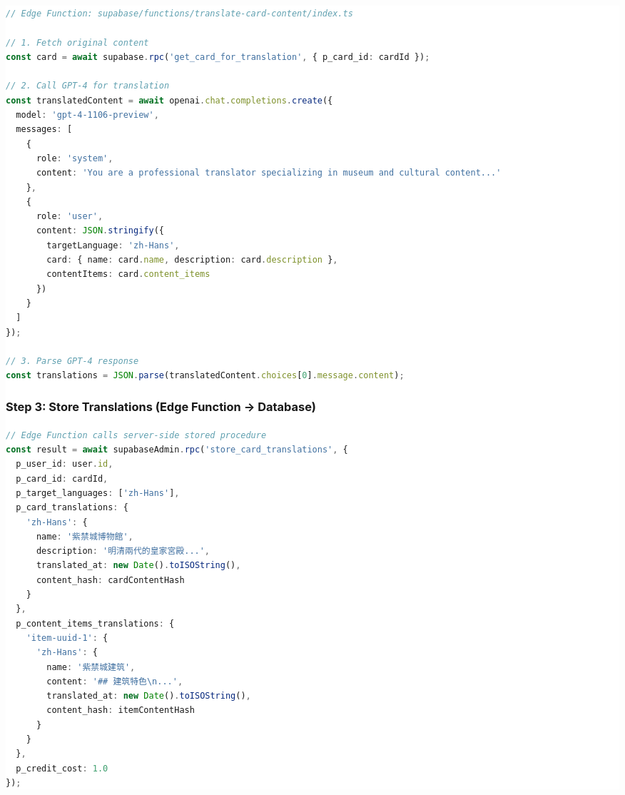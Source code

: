 ```typescript
// Edge Function: supabase/functions/translate-card-content/index.ts

// 1. Fetch original content
const card = await supabase.rpc('get_card_for_translation', { p_card_id: cardId });

// 2. Call GPT-4 for translation
const translatedContent = await openai.chat.completions.create({
  model: 'gpt-4-1106-preview',
  messages: [
    {
      role: 'system',
      content: 'You are a professional translator specializing in museum and cultural content...'
    },
    {
      role: 'user',
      content: JSON.stringify({
        targetLanguage: 'zh-Hans',
        card: { name: card.name, description: card.description },
        contentItems: card.content_items
      })
    }
  ]
});

// 3. Parse GPT-4 response
const translations = JSON.parse(translatedContent.choices[0].message.content);
```

### Step 3: Store Translations (Edge Function → Database)

```typescript
// Edge Function calls server-side stored procedure
const result = await supabaseAdmin.rpc('store_card_translations', {
  p_user_id: user.id,
  p_card_id: cardId,
  p_target_languages: ['zh-Hans'],
  p_card_translations: {
    'zh-Hans': {
      name: '紫禁城博物館',
      description: '明清兩代的皇家宮殿...',
      translated_at: new Date().toISOString(),
      content_hash: cardContentHash
    }
  },
  p_content_items_translations: {
    'item-uuid-1': {
      'zh-Hans': {
        name: '紫禁城建筑',
        content: '## 建筑特色\n...',
        translated_at: new Date().toISOString(),
        content_hash: itemContentHash
      }
    }
  },
  p_credit_cost: 1.0
});
```
